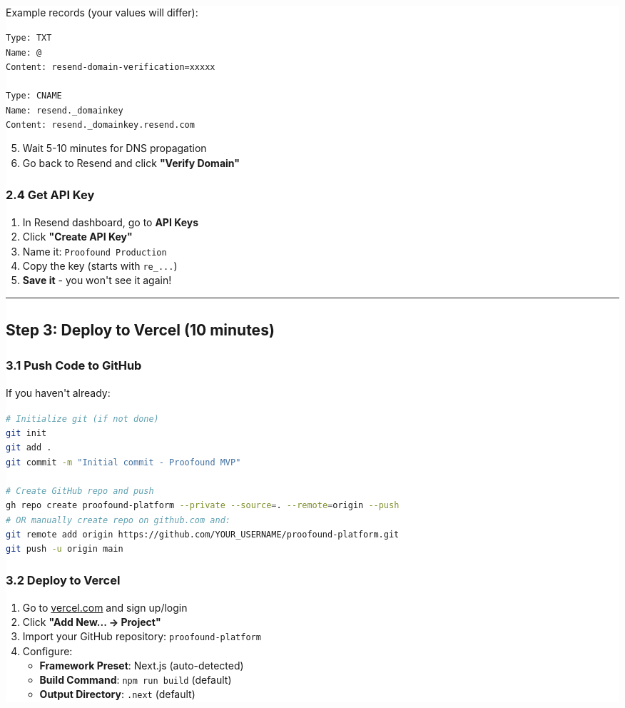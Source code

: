 Example records (your values will differ):

```
Type: TXT
Name: @
Content: resend-domain-verification=xxxxx

Type: CNAME
Name: resend._domainkey
Content: resend._domainkey.resend.com
```

5. Wait 5-10 minutes for DNS propagation
6. Go back to Resend and click **"Verify Domain"**

### 2.4 Get API Key

1. In Resend dashboard, go to **API Keys**
2. Click **"Create API Key"**
3. Name it: `Proofound Production`
4. Copy the key (starts with `re_...`)
5. **Save it** - you won't see it again!

---

## Step 3: Deploy to Vercel (10 minutes)

### 3.1 Push Code to GitHub

If you haven't already:

```bash
# Initialize git (if not done)
git init
git add .
git commit -m "Initial commit - Proofound MVP"

# Create GitHub repo and push
gh repo create proofound-platform --private --source=. --remote=origin --push
# OR manually create repo on github.com and:
git remote add origin https://github.com/YOUR_USERNAME/proofound-platform.git
git push -u origin main
```

### 3.2 Deploy to Vercel

1. Go to [vercel.com](https://vercel.com) and sign up/login
2. Click **"Add New... → Project"**
3. Import your GitHub repository: `proofound-platform`
4. Configure:
   - **Framework Preset**: Next.js (auto-detected)
   - **Build Command**: `npm run build` (default)
   - **Output Directory**: `.next` (default)
